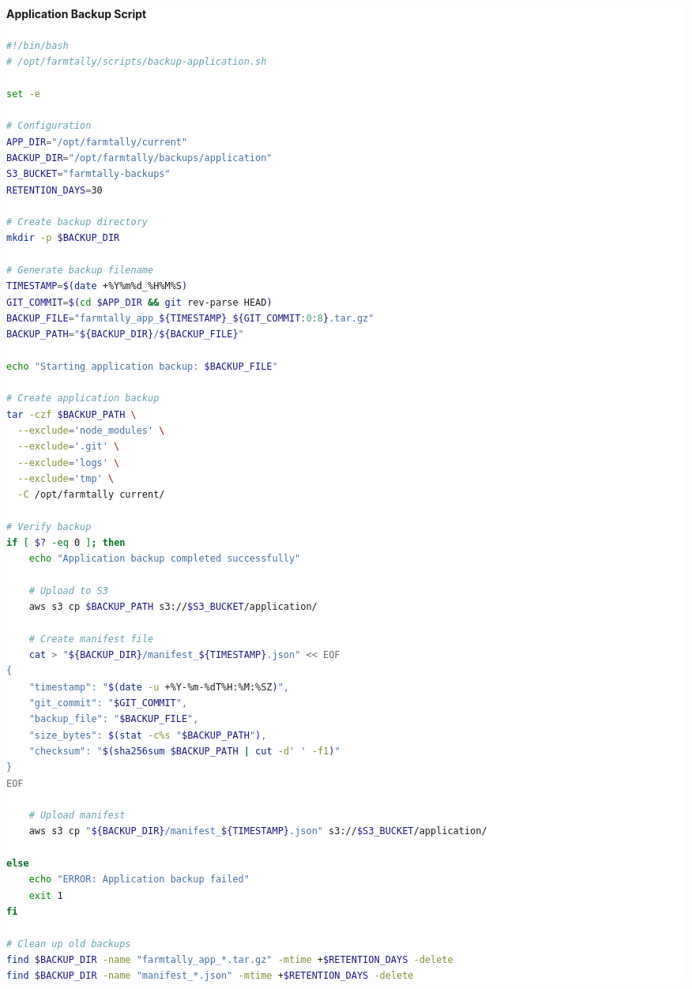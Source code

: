 ```bash
```

#### Application Backup Script

```bash
#!/bin/bash
# /opt/farmtally/scripts/backup-application.sh

set -e

# Configuration
APP_DIR="/opt/farmtally/current"
BACKUP_DIR="/opt/farmtally/backups/application"
S3_BUCKET="farmtally-backups"
RETENTION_DAYS=30

# Create backup directory
mkdir -p $BACKUP_DIR

# Generate backup filename
TIMESTAMP=$(date +%Y%m%d_%H%M%S)
GIT_COMMIT=$(cd $APP_DIR && git rev-parse HEAD)
BACKUP_FILE="farmtally_app_${TIMESTAMP}_${GIT_COMMIT:0:8}.tar.gz"
BACKUP_PATH="${BACKUP_DIR}/${BACKUP_FILE}"

echo "Starting application backup: $BACKUP_FILE"

# Create application backup
tar -czf $BACKUP_PATH \
  --exclude='node_modules' \
  --exclude='.git' \
  --exclude='logs' \
  --exclude='tmp' \
  -C /opt/farmtally current/

# Verify backup
if [ $? -eq 0 ]; then
    echo "Application backup completed successfully"
    
    # Upload to S3
    aws s3 cp $BACKUP_PATH s3://$S3_BUCKET/application/
    
    # Create manifest file
    cat > "${BACKUP_DIR}/manifest_${TIMESTAMP}.json" << EOF
{
    "timestamp": "$(date -u +%Y-%m-%dT%H:%M:%SZ)",
    "git_commit": "$GIT_COMMIT",
    "backup_file": "$BACKUP_FILE",
    "size_bytes": $(stat -c%s "$BACKUP_PATH"),
    "checksum": "$(sha256sum $BACKUP_PATH | cut -d' ' -f1)"
}
EOF
    
    # Upload manifest
    aws s3 cp "${BACKUP_DIR}/manifest_${TIMESTAMP}.json" s3://$S3_BUCKET/application/
    
else
    echo "ERROR: Application backup failed"
    exit 1
fi

# Clean up old backups
find $BACKUP_DIR -name "farmtally_app_*.tar.gz" -mtime +$RETENTION_DAYS -delete
find $BACKUP_DIR -name "manifest_*.json" -mtime +$RETENTION_DAYS -delete
```